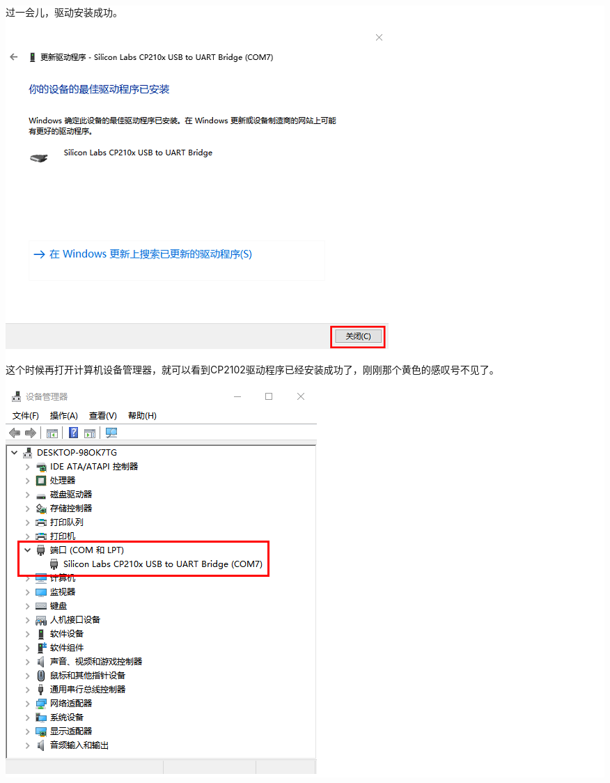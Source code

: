 过一会儿，驱动安装成功。

![](./Arduino/media/f7439196fa8567c300f0f3e35e399d42.png)

这个时候再打开计算机设备管理器，就可以看到CP2102驱动程序已经安装成功了，刚刚那个黄色的感叹号不见了。

![](./Arduino/media/65fcafd5ca192f1d566779a819e04d00.png)
